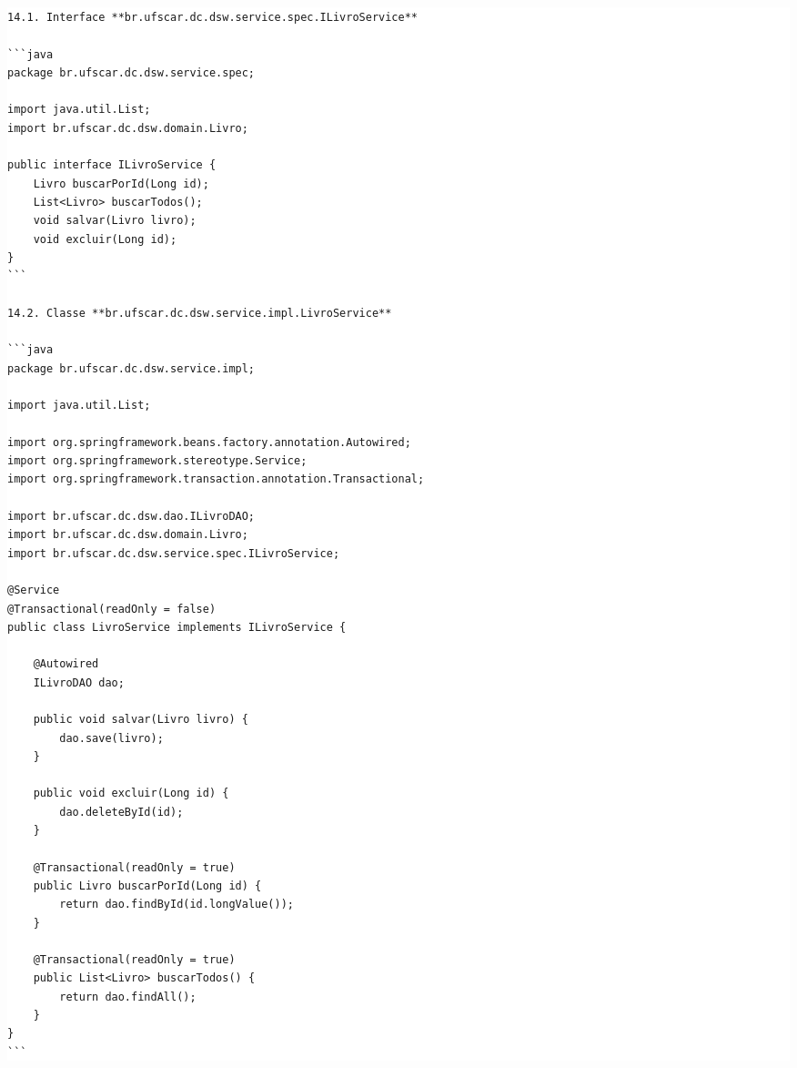     14.1. Interface **br.ufscar.dc.dsw.service.spec.ILivroService**
    
    ```java
    package br.ufscar.dc.dsw.service.spec;
    
    import java.util.List;
    import br.ufscar.dc.dsw.domain.Livro;
    
    public interface ILivroService {
    	Livro buscarPorId(Long id);
    	List<Livro> buscarTodos();
    	void salvar(Livro livro);
    	void excluir(Long id);
    }
    ```
    
    14.2. Classe **br.ufscar.dc.dsw.service.impl.LivroService**
    
    ```java
    package br.ufscar.dc.dsw.service.impl;
    
    import java.util.List;
    
    import org.springframework.beans.factory.annotation.Autowired;
    import org.springframework.stereotype.Service;
    import org.springframework.transaction.annotation.Transactional;
    
    import br.ufscar.dc.dsw.dao.ILivroDAO;
    import br.ufscar.dc.dsw.domain.Livro;
    import br.ufscar.dc.dsw.service.spec.ILivroService;
    
    @Service
    @Transactional(readOnly = false)
    public class LivroService implements ILivroService {
    
    	@Autowired
    	ILivroDAO dao;
    	
    	public void salvar(Livro livro) {
    		dao.save(livro);
    	}
    	
    	public void excluir(Long id) {
    		dao.deleteById(id);
    	}
    	
    	@Transactional(readOnly = true)
    	public Livro buscarPorId(Long id) {
    		return dao.findById(id.longValue());
    	}
    	
    	@Transactional(readOnly = true)
    	public List<Livro> buscarTodos() {
    		return dao.findAll();
    	}
    }
    ```

